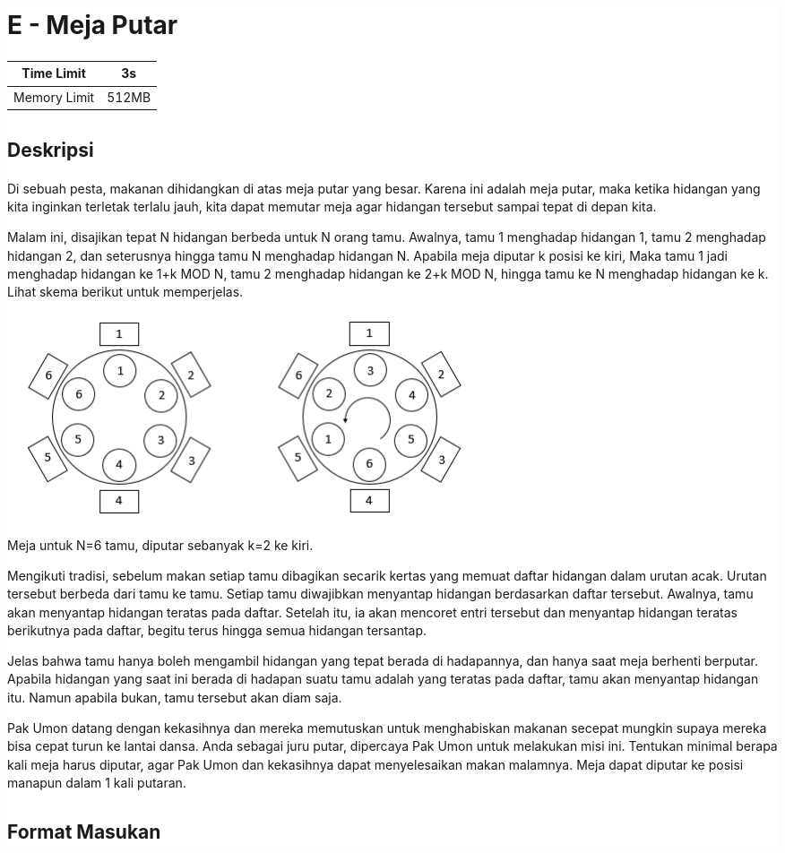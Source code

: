 

# E - Meja Putar

| Time Limit   | 3s    |
|--------------|-------|
| Memory Limit | 512MB |

## Deskripsi

Di sebuah pesta, makanan dihidangkan di atas meja putar yang besar. Karena ini adalah meja putar, maka ketika hidangan yang kita inginkan terletak terlalu jauh, kita dapat memutar meja
agar hidangan tersebut sampai tepat di depan kita.

Malam ini, disajikan tepat N hidangan berbeda untuk N orang tamu. Awalnya, tamu 1 menghadap hidangan 1, tamu 2 menghadap hidangan 2, dan seterusnya hingga tamu N menghadap hidangan N. Apabila meja diputar k posisi ke kiri, Maka tamu 1 jadi menghadap hidangan ke 1+k MOD N, tamu 2 menghadap hidangan ke 2+k MOD N, hingga tamu ke N menghadap hidangan ke k. Lihat skema berikut untuk memperjelas.

![](img/e-1.png)

Meja untuk N=6 tamu, diputar sebanyak k=2 ke kiri.

Mengikuti tradisi, sebelum makan setiap tamu dibagikan secarik kertas yang memuat daftar hidangan dalam urutan acak. Urutan tersebut berbeda dari tamu ke tamu. Setiap tamu diwajibkan menyantap hidangan berdasarkan daftar tersebut. Awalnya, tamu akan menyantap hidangan teratas pada daftar. Setelah itu, ia akan mencoret entri tersebut dan menyantap hidangan teratas berikutnya pada daftar, begitu terus hingga semua hidangan tersantap.

Jelas bahwa tamu hanya boleh mengambil hidangan yang tepat berada di hadapannya, dan hanya saat meja berhenti berputar. Apabila hidangan yang saat ini berada di hadapan suatu tamu adalah yang teratas pada daftar, tamu akan menyantap hidangan itu. Namun apabila bukan, tamu tersebut akan diam saja.

Pak Umon datang dengan kekasihnya dan mereka memutuskan untuk menghabiskan makanan secepat mungkin supaya mereka bisa cepat turun ke lantai dansa. Anda sebagai juru putar, dipercaya Pak Umon untuk melakukan misi ini. Tentukan minimal berapa kali meja harus diputar, agar Pak Umon dan kekasihnya dapat menyelesaikan makan malamnya. Meja dapat diputar ke posisi manapun dalam 1 kali putaran.

## Format Masukan
